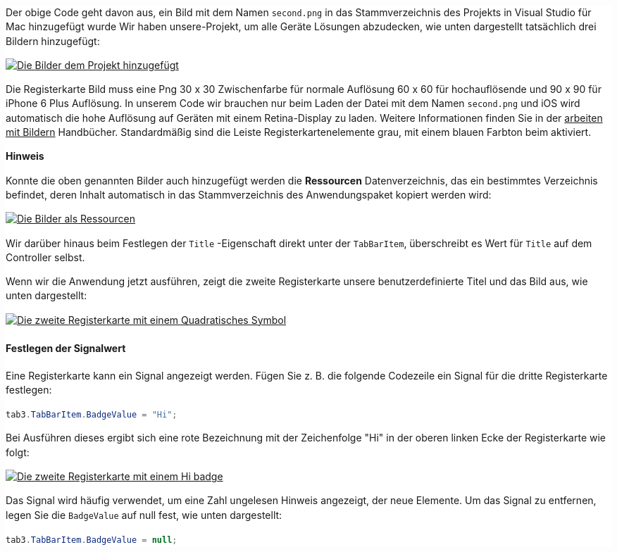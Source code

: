 Der obige Code geht davon aus, ein Bild mit dem Namen `second.png` in das Stammverzeichnis des Projekts in Visual Studio für Mac hinzugefügt wurde Wir haben unsere-Projekt, um alle Geräte Lösungen abzudecken, wie unten dargestellt tatsächlich drei Bildern hinzugefügt:

 [![](creating-tabbed-applications-images/tabbedimages7new.png "Die Bilder dem Projekt hinzugefügt")](creating-tabbed-applications-images/tabbedimages7new.png#lightbox)

Die Registerkarte Bild muss eine Png 30 x 30 Zwischenfarbe für normale Auflösung 60 x 60 für hochauflösende und 90 x 90 für iPhone 6 Plus Auflösung. In unserem Code wir brauchen nur beim Laden der Datei mit dem Namen `second.png` und iOS wird automatisch die hohe Auflösung auf Geräten mit einem Retina-Display zu laden. Weitere Informationen finden Sie in der [arbeiten mit Bildern](~/ios/app-fundamentals/images-icons/index.md) Handbücher. Standardmäßig sind die Leiste Registerkartenelemente grau, mit einem blauen Farbton beim aktiviert.

**Hinweis**

Konnte die oben genannten Bilder auch hinzugefügt werden die **Ressourcen** Datenverzeichnis, das ein bestimmtes Verzeichnis befindet, deren Inhalt automatisch in das Stammverzeichnis des Anwendungspaket kopiert werden wird:

[![](creating-tabbed-applications-images/tabbedapplication8.png "Die Bilder als Ressourcen")](creating-tabbed-applications-images/tabbedapplication8.png#lightbox)

Wir darüber hinaus beim Festlegen der `Title` -Eigenschaft direkt unter der `TabBarItem`, überschreibt es Wert für `Title` auf dem Controller selbst.

Wenn wir die Anwendung jetzt ausführen, zeigt die zweite Registerkarte unsere benutzerdefinierte Titel und das Bild aus, wie unten dargestellt:

[![](creating-tabbed-applications-images/05-customtab.png "Die zweite Registerkarte mit einem Quadratisches Symbol")](creating-tabbed-applications-images/05-customtab.png#lightbox)

 <a name="Setting_the_Badge_Value" />


#### <a name="setting-the-badge-value"></a>Festlegen der Signalwert

Eine Registerkarte kann ein Signal angezeigt werden. Fügen Sie z. B. die folgende Codezeile ein Signal für die dritte Registerkarte festlegen:

```csharp
tab3.TabBarItem.BadgeValue = "Hi";
```

Bei Ausführen dieses ergibt sich eine rote Bezeichnung mit der Zeichenfolge "Hi" in der oberen linken Ecke der Registerkarte wie folgt:

[![](creating-tabbed-applications-images/06-badge.png "Die zweite Registerkarte mit einem Hi badge")](creating-tabbed-applications-images/06-badge.png#lightbox)

Das Signal wird häufig verwendet, um eine Zahl ungelesen Hinweis angezeigt, der neue Elemente. Um das Signal zu entfernen, legen Sie die `BadgeValue` auf null fest, wie unten dargestellt:

```csharp
tab3.TabBarItem.BadgeValue = null;
```

 <a name="Tabs_in_Non-RootViewController_Scenarios" />
